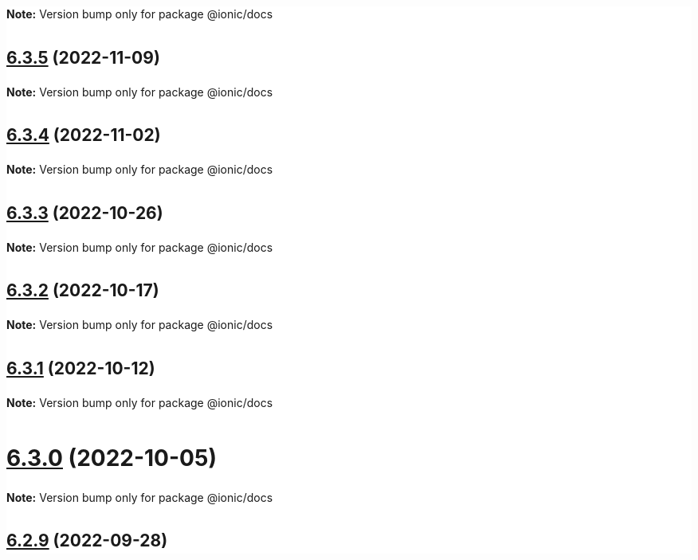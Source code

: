 **Note:** Version bump only for package @ionic/docs





## [6.3.5](https://github.com/ionic-team/ionic-docs/compare/v6.3.4...v6.3.5) (2022-11-09)

**Note:** Version bump only for package @ionic/docs





## [6.3.4](https://github.com/ionic-team/ionic-docs/compare/v6.3.3...v6.3.4) (2022-11-02)

**Note:** Version bump only for package @ionic/docs





## [6.3.3](https://github.com/ionic-team/ionic-docs/compare/v6.3.2...v6.3.3) (2022-10-26)

**Note:** Version bump only for package @ionic/docs





## [6.3.2](https://github.com/ionic-team/ionic-docs/compare/v6.3.1...v6.3.2) (2022-10-17)

**Note:** Version bump only for package @ionic/docs





## [6.3.1](https://github.com/ionic-team/ionic-docs/compare/v6.3.0...v6.3.1) (2022-10-12)

**Note:** Version bump only for package @ionic/docs





# [6.3.0](https://github.com/ionic-team/ionic-docs/compare/v6.2.9...v6.3.0) (2022-10-05)

**Note:** Version bump only for package @ionic/docs





## [6.2.9](https://github.com/ionic-team/ionic-docs/compare/v6.2.8...v6.2.9) (2022-09-28)
